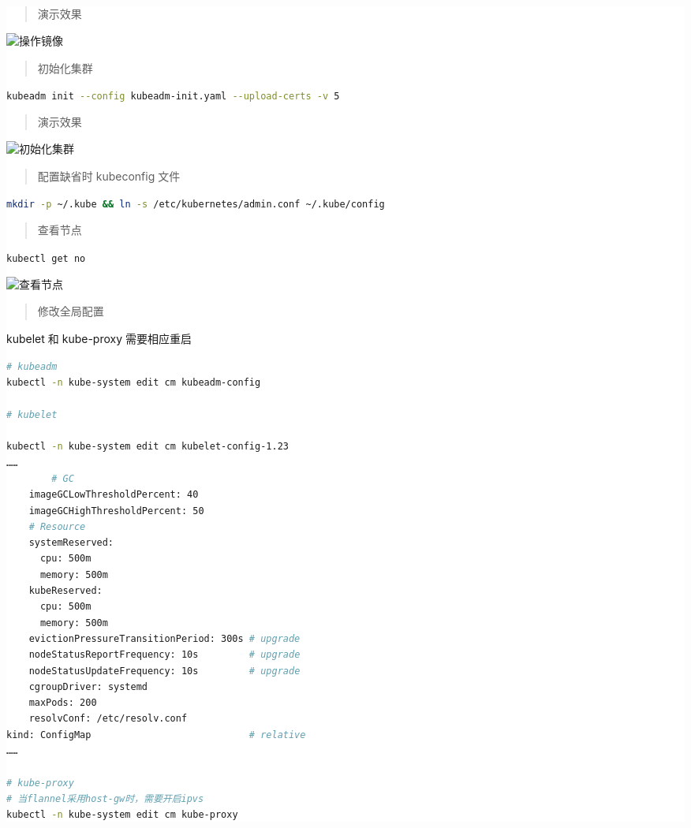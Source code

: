 

> 演示效果

![操作镜像](../images/kubernetes/screen/01-08.png)



> 初始化集群

```bash
kubeadm init --config kubeadm-init.yaml --upload-certs -v 5
```



> 演示效果

![初始化集群](../images/kubernetes/screen/01-09.png)



> 配置缺省时 kubeconfig 文件

```bash
mkdir -p ~/.kube && ln -s /etc/kubernetes/admin.conf ~/.kube/config 
```



> 查看节点

```bash
kubectl get no
```

![查看节点](../images/kubernetes/screen/01-12.png)



> 修改全局配置

kubelet 和 kube-proxy 需要相应重启

```bash
# kubeadm
kubectl -n kube-system edit cm kubeadm-config

# kubelet

kubectl -n kube-system edit cm kubelet-config-1.23
……
		# GC
    imageGCLowThresholdPercent: 40
    imageGCHighThresholdPercent: 50
    # Resource
    systemReserved:
      cpu: 500m
      memory: 500m
    kubeReserved:
      cpu: 500m
      memory: 500m
    evictionPressureTransitionPeriod: 300s # upgrade
    nodeStatusReportFrequency: 10s         # upgrade
    nodeStatusUpdateFrequency: 10s         # upgrade
    cgroupDriver: systemd
    maxPods: 200
    resolvConf: /etc/resolv.conf
kind: ConfigMap                            # relative
……

# kube-proxy 
# 当flannel采用host-gw时，需要开启ipvs
kubectl -n kube-system edit cm kube-proxy
```